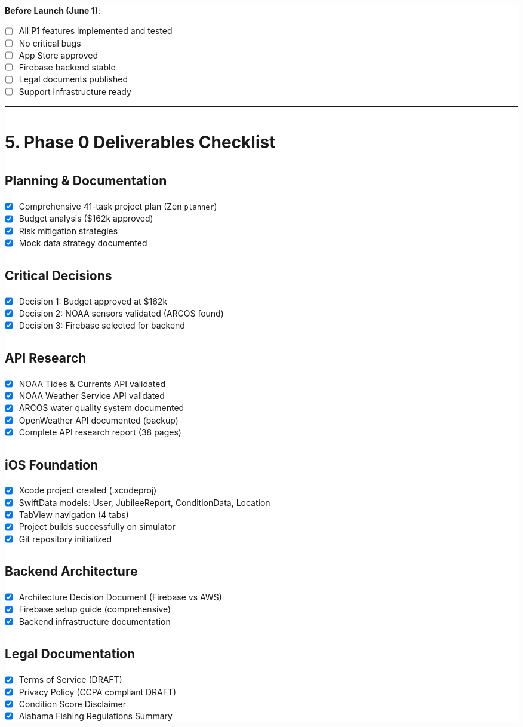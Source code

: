 **Before Launch (June 1)**:
- [ ] All P1 features implemented and tested
- [ ] No critical bugs
- [ ] App Store approved
- [ ] Firebase backend stable
- [ ] Legal documents published
- [ ] Support infrastructure ready

---

# 5. Phase 0 Deliverables Checklist

## Planning & Documentation
- [x] Comprehensive 41-task project plan (Zen `planner`)
- [x] Budget analysis ($162k approved)
- [x] Risk mitigation strategies
- [x] Mock data strategy documented

## Critical Decisions
- [x] Decision 1: Budget approved at $162k
- [x] Decision 2: NOAA sensors validated (ARCOS found)
- [x] Decision 3: Firebase selected for backend

## API Research
- [x] NOAA Tides & Currents API validated
- [x] NOAA Weather Service API validated
- [x] ARCOS water quality system documented
- [x] OpenWeather API documented (backup)
- [x] Complete API research report (38 pages)

## iOS Foundation
- [x] Xcode project created (.xcodeproj)
- [x] SwiftData models: User, JubileeReport, ConditionData, Location
- [x] TabView navigation (4 tabs)
- [x] Project builds successfully on simulator
- [x] Git repository initialized

## Backend Architecture
- [x] Architecture Decision Document (Firebase vs AWS)
- [x] Firebase setup guide (comprehensive)
- [x] Backend infrastructure documentation

## Legal Documentation
- [x] Terms of Service (DRAFT)
- [x] Privacy Policy (CCPA compliant DRAFT)
- [x] Condition Score Disclaimer
- [x] Alabama Fishing Regulations Summary
